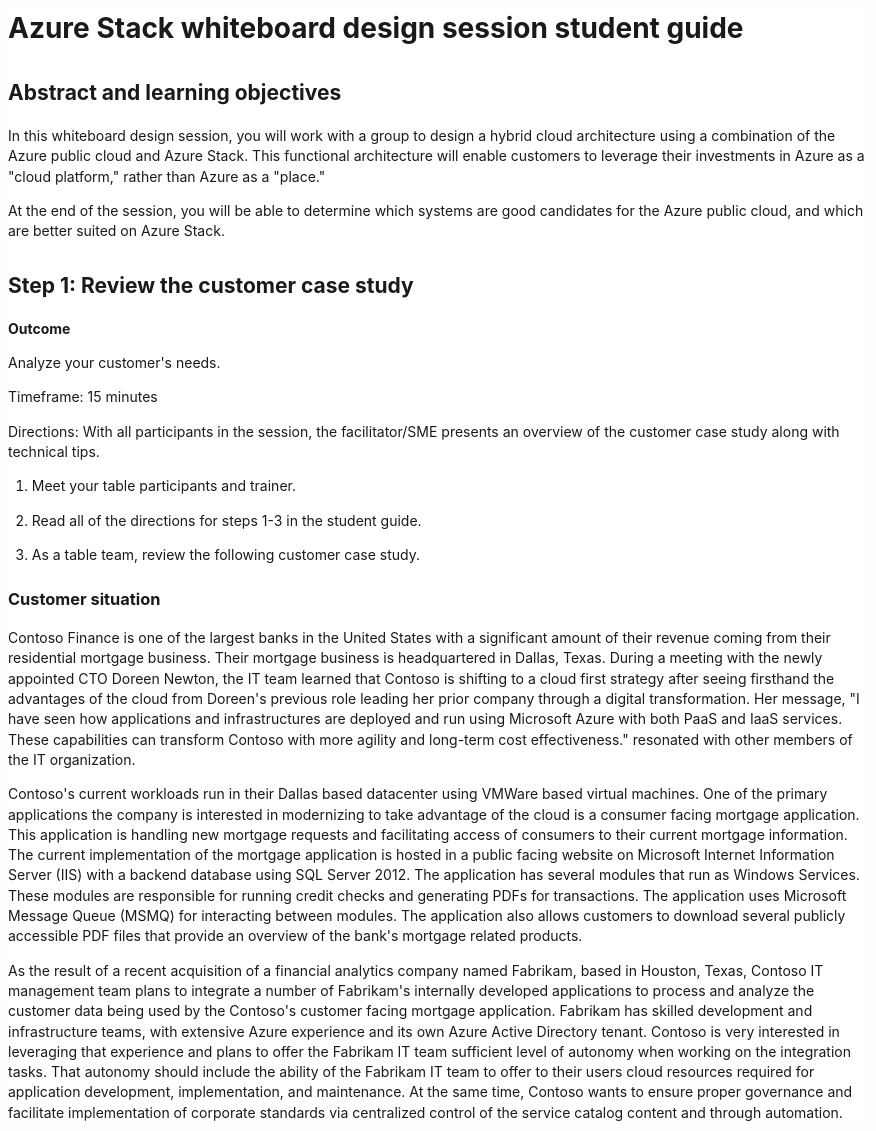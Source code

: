 

#  Azure Stack whiteboard design session student guide

## Abstract and learning objectives 

In this whiteboard design session, you will work with a group to design a hybrid cloud architecture using a combination of the Azure public cloud and Azure Stack. This functional architecture will enable customers to leverage their investments in Azure as a "cloud platform," rather than Azure as a "place."

At the end of the session, you will be able to determine which systems are good candidates for the Azure public cloud, and which are better suited on Azure Stack.

## Step 1: Review the customer case study 

**Outcome**

Analyze your customer's needs.

Timeframe: 15 minutes

Directions: With all participants in the session, the facilitator/SME presents an overview of the customer case study along with technical tips.

1.  Meet your table participants and trainer.

2.  Read all of the directions for steps 1-3 in the student guide.

3.  As a table team, review the following customer case study.

### Customer situation

Contoso Finance is one of the largest banks in the United States with a significant amount of their revenue coming from their residential mortgage business. Their mortgage business is headquartered in Dallas, Texas. During a meeting with the newly appointed CTO Doreen Newton, the IT team learned that Contoso is shifting to a cloud first strategy after seeing firsthand the advantages of the cloud from Doreen's previous role leading her prior company through a digital transformation. Her message, "I have seen how applications and infrastructures are deployed and run using Microsoft Azure with both PaaS and IaaS services. These capabilities can transform Contoso with more agility and long-term cost effectiveness." resonated with other members of the IT organization.

Contoso's current workloads run in their Dallas based datacenter using VMWare based virtual machines. One of the primary applications the company is interested in modernizing to take advantage of the cloud is a consumer facing mortgage application. This application is handling new mortgage requests and facilitating access of consumers to their current mortgage information. The current implementation of the mortgage application is hosted in a public facing website on Microsoft Internet Information Server (IIS) with a backend database using SQL Server 2012. The application has several modules that run as Windows Services. These modules are responsible for running credit checks and generating PDFs for transactions. The application uses Microsoft Message Queue (MSMQ) for interacting between modules. The application also allows customers to download several publicly accessible PDF files that provide an overview of the bank's mortgage related products.

As the result of a recent acquisition of a financial analytics company named Fabrikam, based in Houston, Texas, Contoso IT management team plans to integrate a number of Fabrikam's internally developed applications to process and analyze the customer data being used by the Contoso's customer facing mortgage application. Fabrikam has skilled development and infrastructure teams, with extensive Azure experience and its own Azure Active Directory tenant. Contoso is very interested in leveraging that experience and plans to offer the Fabrikam IT team sufficient level of autonomy when working on the integration tasks. That autonomy should include the ability of the Fabrikam IT team to offer to their users cloud resources required for application development, implementation, and maintenance. At the same time, Contoso wants to ensure proper governance and facilitate implementation of corporate standards via centralized control of the service catalog content and through automation. 
